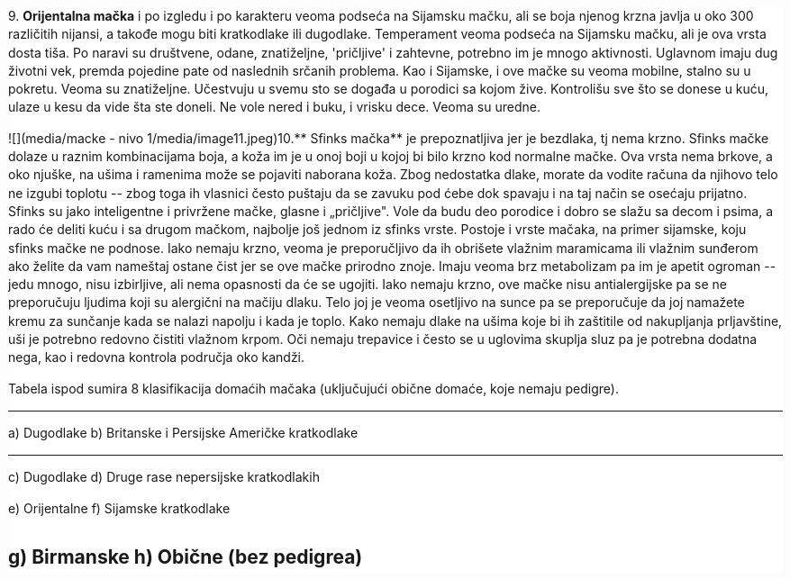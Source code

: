 9. **Orijentalna mačka** i po izgledu i po karakteru veoma podseća na
Sijamsku mačku, ali se boja njenog krzna javlja u oko 300 različitih
nijansi, a takođe mogu biti kratkodlake ili dugodlake. Temperament veoma
podseća na Sijamsku mačku, ali je ova vrsta dosta tiša. Po naravi su
društvene, odane, znatiželjne, 'pričljive' i zahtevne, potrebno im je
mnogo aktivnosti. Uglavnom imaju dug životni vek, premda pojedine pate
od naslednih srčanih problema. Kao i Sijamske, i ove mačke su veoma
mobilne, stalno su u pokretu. Veoma su znatiželjne. Učestvuju u svemu
sto se događa u porodici sa kojom žive. Kontrolišu sve što se donese u
kuću, ulaze u kesu da vide šta ste doneli. Ne vole nered i buku, i
vrisku dece. Veoma su uredne.

![](media/macke - nivo 1/media/image11.jpeg)10.** Sfinks mačka** je prepoznatljiva jer je
bezdlaka, tj nema krzno. Sfinks mačke dolaze u raznim kombinacijama
boja, a koža im je u onoj boji u kojoj bi bilo krzno kod normalne mačke.
Ova vrsta nema brkove, a oko njuške, na ušima i ramenima može se
pojaviti naborana koža. Zbog nedostatka dlake, morate da vodite računa
da njihovo telo ne izgubi toplotu -- zbog toga ih vlasnici često puštaju
da se zavuku pod ćebe dok spavaju i na taj način se osećaju prijatno.
Sfinks su jako inteligentne i privržene mačke, glasne i „pričljive".
Vole da budu deo porodice i dobro se slažu sa decom i psima, a rado će
deliti kuću i sa drugom mačkom, najbolje još jednom iz sfinks vrste.
Postoje i vrste mačaka, na primer sijamske, koju sfinks mačke ne
podnose. Iako nemaju krzno, veoma je preporučljivo da ih obrišete
vlažnim maramicama ili vlažnim sunđerom ako želite da vam nameštaj
ostane čist jer se ove mačke prirodno znoje. Imaju veoma brz metabolizam
pa im je apetit ogroman -- jedu mnogo, nisu izbirljive, ali nema
opasnosti da će se ugojiti. Iako nemaju krzno, ove mačke nisu
antialergijske pa se ne preporučuju ljudima koji su alergični na mačiju
dlaku. Telo joj je veoma osetljivo na sunce pa se preporučuje da joj
namažete kremu za sunčanje kada se nalazi napolju i kada je toplo. Kako
nemaju dlake na ušima koje bi ih zaštitile od nakupljanja prljavštine,
uši je potrebno redovno čistiti vlažnom krpom. Oči nemaju trepavice i
često se u uglovima skuplja sluz pa je potrebna dodatna nega, kao i
redovna kontrola područja oko kandži.

Tabela ispod sumira 8 klasifikacija domaćih mačaka (uključujući obične
domaće, koje nemaju pedigre).

  -----------------------------------------------------------------------
  a\)               Dugodlake         b\)               Britanske i
                    Persijske                           Američke
                                                        kratkodlake
  ----------------- ----------------- ----------------- -----------------
  c\)               Dugodlake         d\)               Druge rase
                    nepersijske                         kratkodlakih

  e\)               Orijentalne       f\)               Sijamske
                    kratkodlake                         

  g\)               Birmanske         h\)               Obične (bez
                                                        pedigrea)
  -----------------------------------------------------------------------
